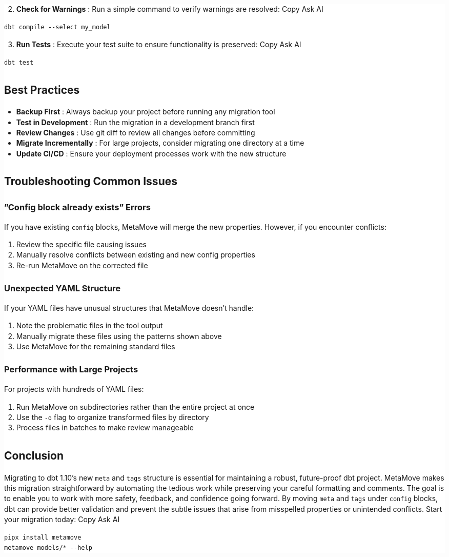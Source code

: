   2. **Check for Warnings** : Run a simple command to verify warnings are resolved:
Copy
Ask AI
```
dbt compile --select my_model

```

  3. **Run Tests** : Execute your test suite to ensure functionality is preserved:
Copy
Ask AI
```
dbt test

```



##  Best Practices
  * **Backup First** : Always backup your project before running any migration tool
  * **Test in Development** : Run the migration in a development branch first
  * **Review Changes** : Use git diff to review all changes before committing
  * **Migrate Incrementally** : For large projects, consider migrating one directory at a time
  * **Update CI/CD** : Ensure your deployment processes work with the new structure


##  Troubleshooting Common Issues
###  ”Config block already exists” Errors
If you have existing `config` blocks, MetaMove will merge the new properties. However, if you encounter conflicts:
  1. Review the specific file causing issues
  2. Manually resolve conflicts between existing and new config properties
  3. Re-run MetaMove on the corrected file


###  Unexpected YAML Structure
If your YAML files have unusual structures that MetaMove doesn’t handle:
  1. Note the problematic files in the tool output
  2. Manually migrate these files using the patterns shown above
  3. Use MetaMove for the remaining standard files


###  Performance with Large Projects
For projects with hundreds of YAML files:
  1. Run MetaMove on subdirectories rather than the entire project at once
  2. Use the `-o` flag to organize transformed files by directory
  3. Process files in batches to make review manageable


##  Conclusion
Migrating to dbt 1.10’s new `meta` and `tags` structure is essential for maintaining a robust, future-proof dbt project. MetaMove makes this migration straightforward by automating the tedious work while preserving your careful formatting and comments. The goal is to enable you to work with more safety, feedback, and confidence going forward. By moving `meta` and `tags` under `config` blocks, dbt can provide better validation and prevent the subtle issues that arise from misspelled properties or unintended conflicts. Start your migration today:
Copy
Ask AI
```
pipx install metamove
metamove models/* --help

```

